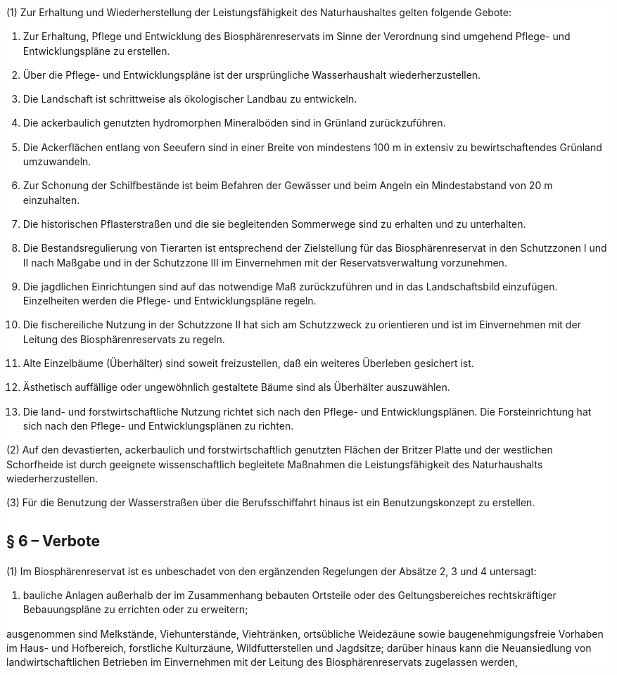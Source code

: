 (1) Zur Erhaltung und Wiederherstellung der Leistungsfähigkeit des Naturhaushaltes gelten folgende Gebote:

1. Zur Erhaltung, Pflege und Entwicklung des Biosphärenreservats im Sinne der Verordnung sind umgehend Pflege- und Entwicklungspläne zu erstellen.

2. Über die Pflege- und Entwicklungspläne ist der ursprüngliche Wasserhaushalt wiederherzustellen.

3. Die Landschaft ist schrittweise als ökologischer Landbau zu entwickeln.

4. Die ackerbaulich genutzten hydromorphen Mineralböden sind in Grünland zurückzuführen.

5. Die Ackerflächen entlang von Seeufern sind in einer Breite von mindestens 100 m in extensiv zu bewirtschaftendes Grünland umzuwandeln.

6. Zur Schonung der Schilfbestände ist beim Befahren der Gewässer und beim Angeln ein Mindestabstand von 20 m einzuhalten.

7. Die historischen Pflasterstraßen und die sie begleitenden Sommerwege sind zu erhalten und zu unterhalten.

8. Die Bestandsregulierung von Tierarten ist entsprechend der Zielstellung für das Biosphärenreservat in den Schutzzonen I und II nach Maßgabe und in der Schutzzone III im Einvernehmen mit der Reservatsverwaltung vorzunehmen.

9. Die jagdlichen Einrichtungen sind auf das notwendige Maß zurückzuführen und in das Landschaftsbild einzufügen. Einzelheiten werden die Pflege- und Entwicklungspläne regeln.

10. Die fischereiliche Nutzung in der Schutzzone II hat sich am Schutzzweck zu orientieren und ist im Einvernehmen mit der Leitung des Biosphärenreservats zu regeln.

11. Alte Einzelbäume (Überhälter) sind soweit freizustellen, daß ein weiteres Überleben gesichert ist.

12. Ästhetisch auffällige oder ungewöhnlich gestaltete Bäume sind als Überhälter auszuwählen.

13. Die land- und forstwirtschaftliche Nutzung richtet sich nach den Pflege- und Entwicklungsplänen. Die Forsteinrichtung hat sich nach den Pflege- und Entwicklungsplänen zu richten.

(2) Auf den devastierten, ackerbaulich und forstwirtschaftlich genutzten Flächen der Britzer Platte und der westlichen Schorfheide ist durch geeignete wissenschaftlich begleitete Maßnahmen die Leistungsfähigkeit des Naturhaushalts wiederherzustellen.

(3) Für die Benutzung der Wasserstraßen über die Berufsschiffahrt hinaus ist ein Benutzungskonzept zu erstellen.


## § 6 – Verbote

(1) Im Biosphärenreservat ist es unbeschadet von den ergänzenden Regelungen der Absätze 2, 3 und 4 untersagt:

1. bauliche Anlagen außerhalb der im Zusammenhang bebauten Ortsteile oder des Geltungsbereiches rechtskräftiger Bebauungspläne zu errichten oder zu erweitern;

ausgenommen sind Melkstände, Viehunterstände, Viehtränken, ortsübliche Weidezäune sowie baugenehmigungsfreie Vorhaben im Haus- und Hofbereich, forstliche Kulturzäune, Wildfutterstellen und Jagdsitze; darüber hinaus kann die Neuansiedlung von landwirtschaftlichen Betrieben im Einvernehmen mit der Leitung des Biosphärenreservats zugelassen werden,
